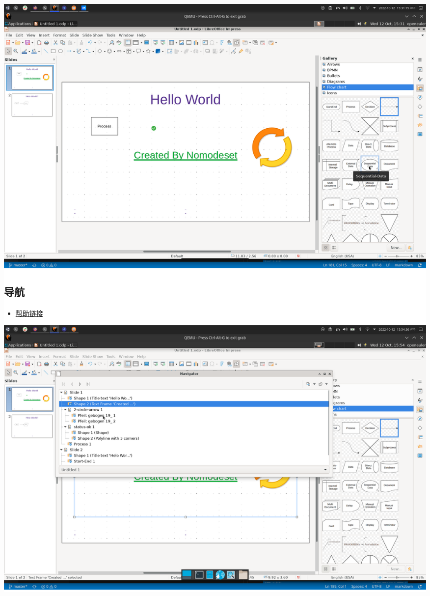 ![](./Pictures/Screenshot_20221012_153116.png)

## 导航

- [帮助链接](https://help.libreoffice.org/latest/zh-CN/text/simpress/01/02110000.html?&DbPAR=IMPRESS&System=UNIX)

![](./Pictures/Screenshot_20221012_155436.png)
